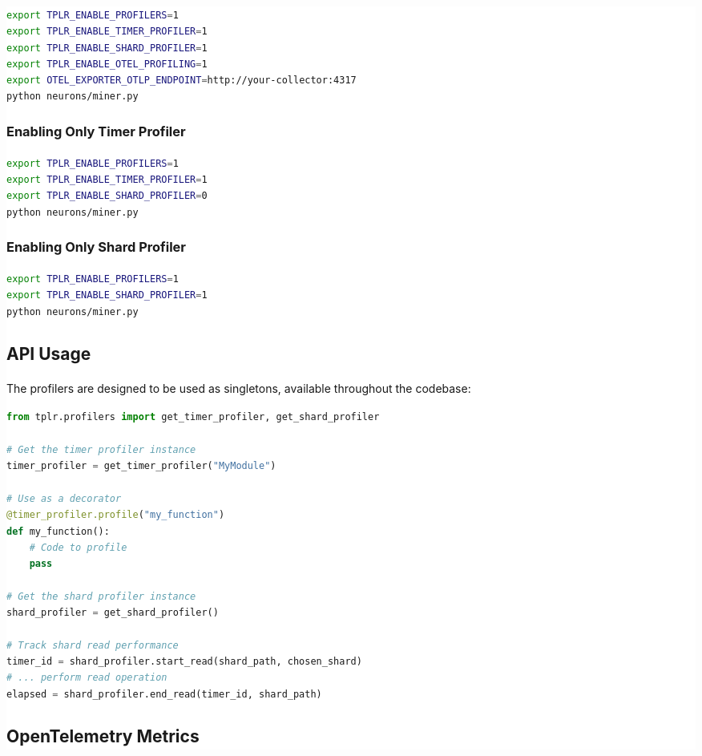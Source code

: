 ```bash
export TPLR_ENABLE_PROFILERS=1
export TPLR_ENABLE_TIMER_PROFILER=1
export TPLR_ENABLE_SHARD_PROFILER=1
export TPLR_ENABLE_OTEL_PROFILING=1
export OTEL_EXPORTER_OTLP_ENDPOINT=http://your-collector:4317
python neurons/miner.py
```

### Enabling Only Timer Profiler

```bash
export TPLR_ENABLE_PROFILERS=1
export TPLR_ENABLE_TIMER_PROFILER=1
export TPLR_ENABLE_SHARD_PROFILER=0
python neurons/miner.py
```

### Enabling Only Shard Profiler

```bash
export TPLR_ENABLE_PROFILERS=1
export TPLR_ENABLE_SHARD_PROFILER=1
python neurons/miner.py
```

## API Usage

The profilers are designed to be used as singletons, available throughout the codebase:

```python
from tplr.profilers import get_timer_profiler, get_shard_profiler

# Get the timer profiler instance
timer_profiler = get_timer_profiler("MyModule")

# Use as a decorator
@timer_profiler.profile("my_function")
def my_function():
    # Code to profile
    pass

# Get the shard profiler instance
shard_profiler = get_shard_profiler()

# Track shard read performance
timer_id = shard_profiler.start_read(shard_path, chosen_shard)
# ... perform read operation
elapsed = shard_profiler.end_read(timer_id, shard_path)
```

## OpenTelemetry Metrics
